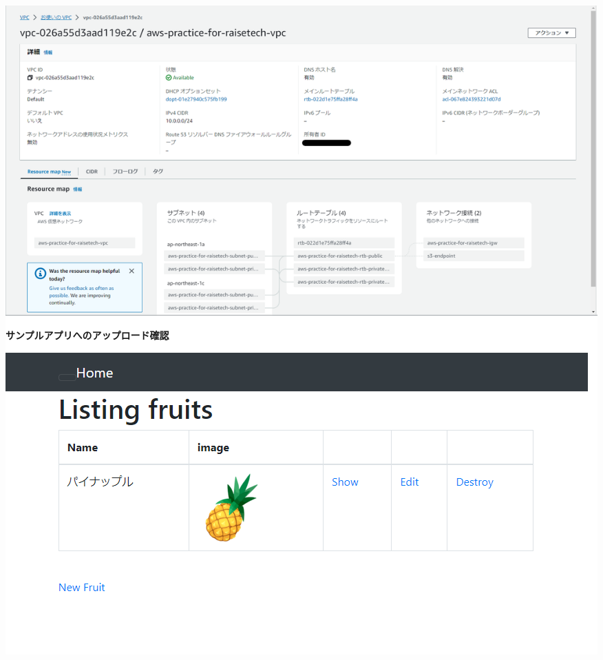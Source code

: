 ![map](/images/lecture05/vpcmap2023-09-08.png)

**サンプルアプリへのアップロード確認**

![image-up](/images/lecture05/image-upload2023-09-08.png)
